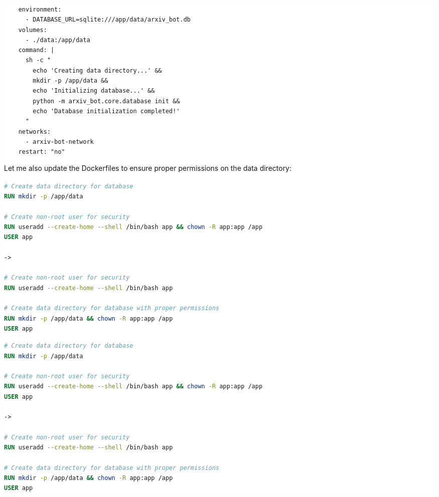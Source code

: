 ```dockercompose
    environment:
      - DATABASE_URL=sqlite:///app/data/arxiv_bot.db
    volumes:
      - ./data:/app/data
    command: |
      sh -c "
        echo 'Creating data directory...' &&
        mkdir -p /app/data &&
        echo 'Initializing database...' &&
        python -m arxiv_bot.core.database init &&
        echo 'Database initialization completed!'
      "
    networks:
      - arxiv-bot-network
    restart: "no"
```

Let me also update the Dockerfiles to ensure proper permissions on the data directory:

```dockerfile
# Create data directory for database
RUN mkdir -p /app/data

# Create non-root user for security
RUN useradd --create-home --shell /bin/bash app && chown -R app:app /app
USER app

->

# Create non-root user for security
RUN useradd --create-home --shell /bin/bash app

# Create data directory for database with proper permissions
RUN mkdir -p /app/data && chown -R app:app /app
USER app
```

```dockerfile
# Create data directory for database
RUN mkdir -p /app/data

# Create non-root user for security
RUN useradd --create-home --shell /bin/bash app && chown -R app:app /app
USER app

->

# Create non-root user for security
RUN useradd --create-home --shell /bin/bash app

# Create data directory for database with proper permissions
RUN mkdir -p /app/data && chown -R app:app /app
USER app
```
